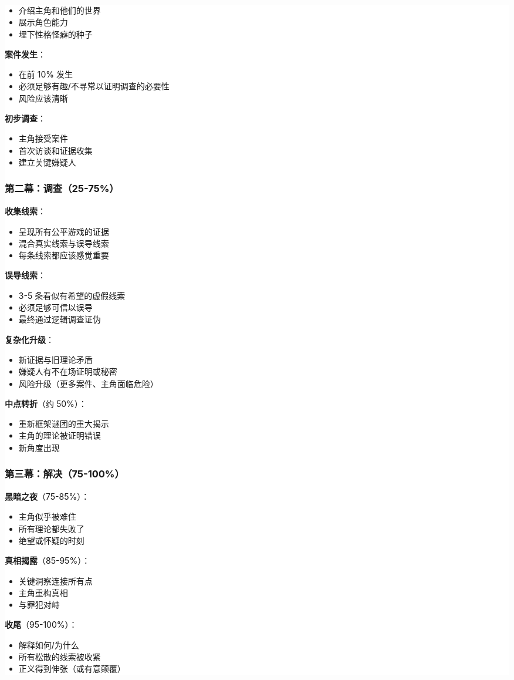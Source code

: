 - 介绍主角和他们的世界
- 展示角色能力
- 埋下性格怪癖的种子

**案件发生**：

- 在前 10% 发生
- 必须足够有趣/不寻常以证明调查的必要性
- 风险应该清晰

**初步调查**：

- 主角接受案件
- 首次访谈和证据收集
- 建立关键嫌疑人

### 第二幕：调查（25-75%）

**收集线索**：

- 呈现所有公平游戏的证据
- 混合真实线索与误导线索
- 每条线索都应该感觉重要

**误导线索**：

- 3-5 条看似有希望的虚假线索
- 必须足够可信以误导
- 最终通过逻辑调查证伪

**复杂化升级**：

- 新证据与旧理论矛盾
- 嫌疑人有不在场证明或秘密
- 风险升级（更多案件、主角面临危险）

**中点转折**（约 50%）：

- 重新框架谜团的重大揭示
- 主角的理论被证明错误
- 新角度出现

### 第三幕：解决（75-100%）

**黑暗之夜**（75-85%）：

- 主角似乎被难住
- 所有理论都失败了
- 绝望或怀疑的时刻

**真相揭露**（85-95%）：

- 关键洞察连接所有点
- 主角重构真相
- 与罪犯对峙

**收尾**（95-100%）：

- 解释如何/为什么
- 所有松散的线索被收紧
- 正义得到伸张（或有意颠覆）
